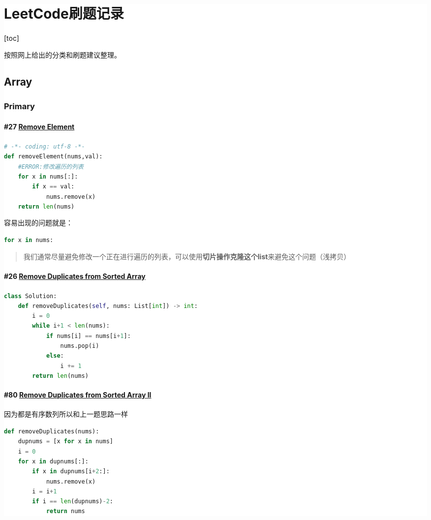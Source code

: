 # LeetCode刷题记录

[toc]

按照网上给出的分类和刷题建议整理。

## Array

### Primary
#### #27 [Remove Element](https://leetcode.com/problems/remove-element/)

```python
# -*- coding: utf-8 -*-
def removeElement(nums,val):
    #ERROR:修改遍历的列表
    for x in nums[:]:
        if x == val:
            nums.remove(x)
    return len(nums)
```
容易出现的问题就是：

```python
for x in nums:
```
> 我们通常尽量避免修改一个正在进行遍历的列表，可以使用**切片操作克隆这个list**来避免这个问题（浅拷贝）

#### #26 [Remove Duplicates from Sorted Array](https://leetcode.com/problems/remove-duplicates-from-sorted-array/description/)

```python
class Solution:
    def removeDuplicates(self, nums: List[int]) -> int:
        i = 0
        while i+1 < len(nums):
            if nums[i] == nums[i+1]:
                nums.pop(i)
            else:
                i += 1
        return len(nums)
```
#### #80 [Remove Duplicates from Sorted Array II](https://leetcode.com/problems/remove-duplicates-from-sorted-array-ii/description/)

因为都是有序数列所以和上一题思路一样
```python
def removeDuplicates(nums):
    dupnums = [x for x in nums]
    i = 0
    for x in dupnums[:]:
        if x in dupnums[i+2:]:
            nums.remove(x)
        i = i+1
        if i == len(dupnums)-2:
            return nums
```
